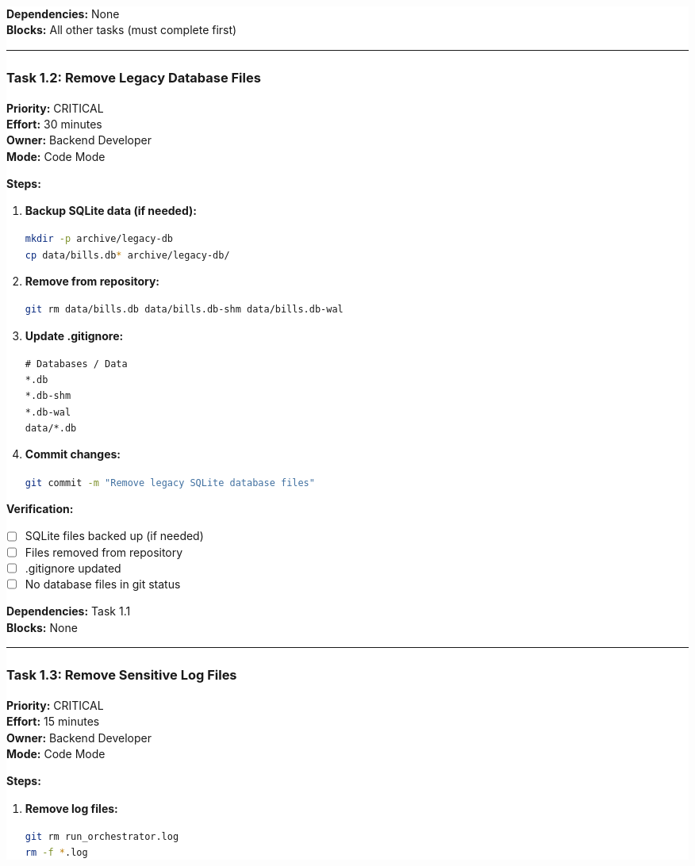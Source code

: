 **Dependencies:** None  
**Blocks:** All other tasks (must complete first)

---

### Task 1.2: Remove Legacy Database Files
**Priority:** CRITICAL  
**Effort:** 30 minutes  
**Owner:** Backend Developer  
**Mode:** Code Mode

**Steps:**
1. **Backup SQLite data (if needed):**
   ```bash
   mkdir -p archive/legacy-db
   cp data/bills.db* archive/legacy-db/
   ```

2. **Remove from repository:**
   ```bash
   git rm data/bills.db data/bills.db-shm data/bills.db-wal
   ```

3. **Update .gitignore:**
   ```gitignore
   # Databases / Data
   *.db
   *.db-shm
   *.db-wal
   data/*.db
   ```

4. **Commit changes:**
   ```bash
   git commit -m "Remove legacy SQLite database files"
   ```

**Verification:**
- [ ] SQLite files backed up (if needed)
- [ ] Files removed from repository
- [ ] .gitignore updated
- [ ] No database files in git status

**Dependencies:** Task 1.1  
**Blocks:** None

---

### Task 1.3: Remove Sensitive Log Files
**Priority:** CRITICAL  
**Effort:** 15 minutes  
**Owner:** Backend Developer  
**Mode:** Code Mode

**Steps:**
1. **Remove log files:**
   ```bash
   git rm run_orchestrator.log
   rm -f *.log
   ```
